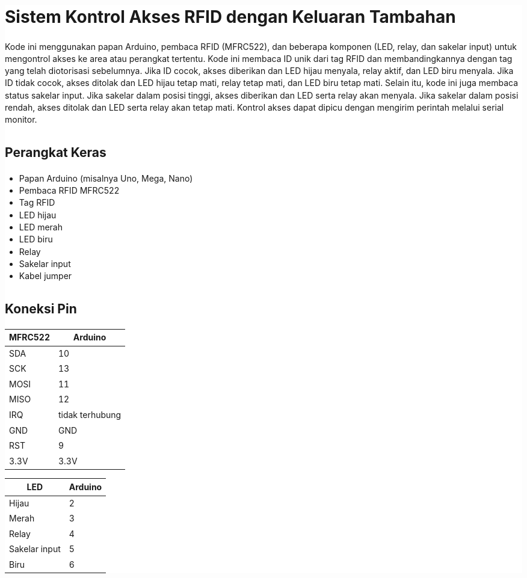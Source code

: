 # Sistem Kontrol Akses RFID dengan Keluaran Tambahan

Kode ini menggunakan papan Arduino, pembaca RFID (MFRC522), dan beberapa komponen (LED, relay, dan sakelar input) untuk mengontrol akses ke area atau perangkat tertentu. Kode ini membaca ID unik dari tag RFID dan membandingkannya dengan tag yang telah diotorisasi sebelumnya. Jika ID cocok, akses diberikan dan LED hijau menyala, relay aktif, dan LED biru menyala. Jika ID tidak cocok, akses ditolak dan LED hijau tetap mati, relay tetap mati, dan LED biru tetap mati. Selain itu, kode ini juga membaca status sakelar input. Jika sakelar dalam posisi tinggi, akses diberikan dan LED serta relay akan menyala. Jika sakelar dalam posisi rendah, akses ditolak dan LED serta relay akan tetap mati. Kontrol akses dapat dipicu dengan mengirim perintah melalui serial monitor.

## Perangkat Keras

- Papan Arduino (misalnya Uno, Mega, Nano)
- Pembaca RFID MFRC522
- Tag RFID
- LED hijau
- LED merah
- LED biru
- Relay
- Sakelar input
- Kabel jumper

## Koneksi Pin

|MFRC522|Arduino|
|-------|-------|
|SDA    |10     |
|SCK    |13     |
|MOSI   |11     |
|MISO   |12     |
|IRQ    |tidak terhubung|
|GND    |GND    |
|RST    |9      |
|3.3V   |3.3V   |

|LED    |Arduino|
|-------|-------|
|Hijau  |2      |
|Merah  |3      |
|Relay  |4      |
|Sakelar input  |5      |
|Biru   |6      |
